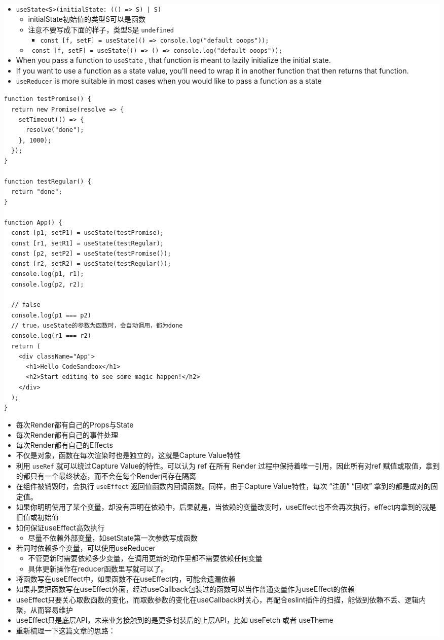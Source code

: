 - `useState<S>(initialState: (() => S) | S)`
  - initialState初始值的类型S可以是函数
  - 注意不要写成下面的样子，类型S是 `undefined`
    - `const [f, setF] = useState(() => console.log("default ooops"));`
  - ` const [f, setF] = useState(() => () => console.log("default ooops"));`
- When you pass a function to `useState` , that function is meant to lazily initialize the initial state.
- If you want to use a function as a state value, you'll need to wrap it in another function that then returns that function.
- `useReducer` is more suitable in most cases when you would like to pass a function as a state 

``` JS
function testPromise() {
  return new Promise(resolve => {
    setTimeout(() => {
      resolve("done");
    }, 1000);
  });
}

function testRegular() {
  return "done";
}

function App() {
  const [p1, setP1] = useState(testPromise);
  const [r1, setR1] = useState(testRegular);
  const [p2, setP2] = useState(testPromise());
  const [r2, setR2] = useState(testRegular());
  console.log(p1, r1);
  console.log(p2, r2);

  // false
  console.log(p1 === p2)
  // true，useState的参数为函数时，会自动调用，都为done
  console.log(r1 === r2)
  return (
    <div className="App">
      <h1>Hello CodeSandbox</h1>
      <h2>Start editing to see some magic happen!</h2>
    </div>
  );
}
```

- 每次Render都有自己的Props与State
- 每次Render都有自己的事件处理
- 每次Render都有自己的Effects
- 不仅是对象，函数在每次渲染时也是独立的，这就是Capture Value特性
- 利用 `useRef` 就可以绕过Capture Value的特性。可以认为 ref 在所有 Render 过程中保持着唯一引用，因此所有对ref 赋值或取值，拿到的都只有一个最终状态，而不会在每个Render间存在隔离
- 在组件被销毁时，会执行 `useEffect` 返回值函数内回调函数。同样，由于Capture Value特性，每次 “注册” “回收” 拿到的都是成对的固定值。
- 如果你明明使用了某个变量，却没有声明在依赖中，后果就是，当依赖的变量改变时，useEffect也不会再次执行，effect内拿到的就是旧值或初始值
- 如何保证useEffect高效执行
  - 尽量不依赖外部变量，如setState第一次参数写成函数
- 若同时依赖多个变量，可以使用useReducer
  - 不管更新时需要依赖多少变量，在调用更新的动作里都不需要依赖任何变量
  - 具体更新操作在reducer函数里写就可以了。
- 将函数写在useEffect中，如果函数不在useEffect内，可能会遗漏依赖
- 如果非要把函数写在useEffect外面，经过useCallback包装过的函数可以当作普通变量作为useEffect的依赖
- useEffect只要关心取数函数的变化，而取数参数的变化在useCallback时关心，再配合eslint插件的扫描，能做到依赖不丢、逻辑内聚，从而容易维护
- useEffect只是底层API，未来业务接触到的是更多封装后的上层API，比如 useFetch 或者 useTheme
- 重新梳理一下这篇文章的思路：
